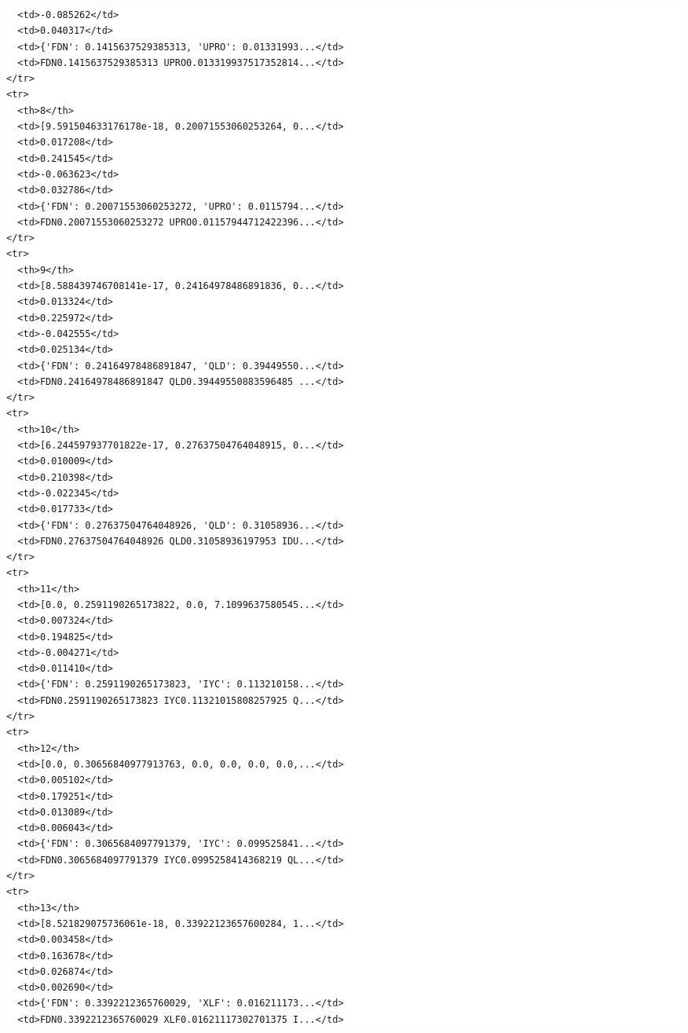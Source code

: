       <td>-0.085262</td>
      <td>0.040317</td>
      <td>{'FDN': 0.1415637529385313, 'UPRO': 0.01331993...</td>
      <td>FDN0.1415637529385313 UPRO0.013319937517352814...</td>
    </tr>
    <tr>
      <th>8</th>
      <td>[9.591504633176178e-18, 0.20071553060253264, 0...</td>
      <td>0.017208</td>
      <td>0.241545</td>
      <td>-0.063623</td>
      <td>0.032786</td>
      <td>{'FDN': 0.20071553060253272, 'UPRO': 0.0115794...</td>
      <td>FDN0.20071553060253272 UPRO0.01157944712422396...</td>
    </tr>
    <tr>
      <th>9</th>
      <td>[8.588439746708141e-17, 0.24164978486891836, 0...</td>
      <td>0.013324</td>
      <td>0.225972</td>
      <td>-0.042555</td>
      <td>0.025134</td>
      <td>{'FDN': 0.24164978486891847, 'QLD': 0.39449550...</td>
      <td>FDN0.24164978486891847 QLD0.39449550883596485 ...</td>
    </tr>
    <tr>
      <th>10</th>
      <td>[6.244597937701822e-17, 0.27637504764048915, 0...</td>
      <td>0.010009</td>
      <td>0.210398</td>
      <td>-0.022345</td>
      <td>0.017733</td>
      <td>{'FDN': 0.27637504764048926, 'QLD': 0.31058936...</td>
      <td>FDN0.27637504764048926 QLD0.31058936197953 IDU...</td>
    </tr>
    <tr>
      <th>11</th>
      <td>[0.0, 0.2591190265173822, 0.0, 7.1099637580545...</td>
      <td>0.007324</td>
      <td>0.194825</td>
      <td>-0.004271</td>
      <td>0.011410</td>
      <td>{'FDN': 0.2591190265173823, 'IYC': 0.113210158...</td>
      <td>FDN0.2591190265173823 IYC0.11321015808257925 Q...</td>
    </tr>
    <tr>
      <th>12</th>
      <td>[0.0, 0.30656840977913763, 0.0, 0.0, 0.0, 0.0,...</td>
      <td>0.005102</td>
      <td>0.179251</td>
      <td>0.013089</td>
      <td>0.006043</td>
      <td>{'FDN': 0.3065684097791379, 'IYC': 0.099525841...</td>
      <td>FDN0.3065684097791379 IYC0.0995258414368219 QL...</td>
    </tr>
    <tr>
      <th>13</th>
      <td>[8.521829075736061e-18, 0.33922123657600284, 1...</td>
      <td>0.003458</td>
      <td>0.163678</td>
      <td>0.026874</td>
      <td>0.002690</td>
      <td>{'FDN': 0.3392212365760029, 'XLF': 0.016211173...</td>
      <td>FDN0.3392212365760029 XLF0.01621117302701375 I...</td>